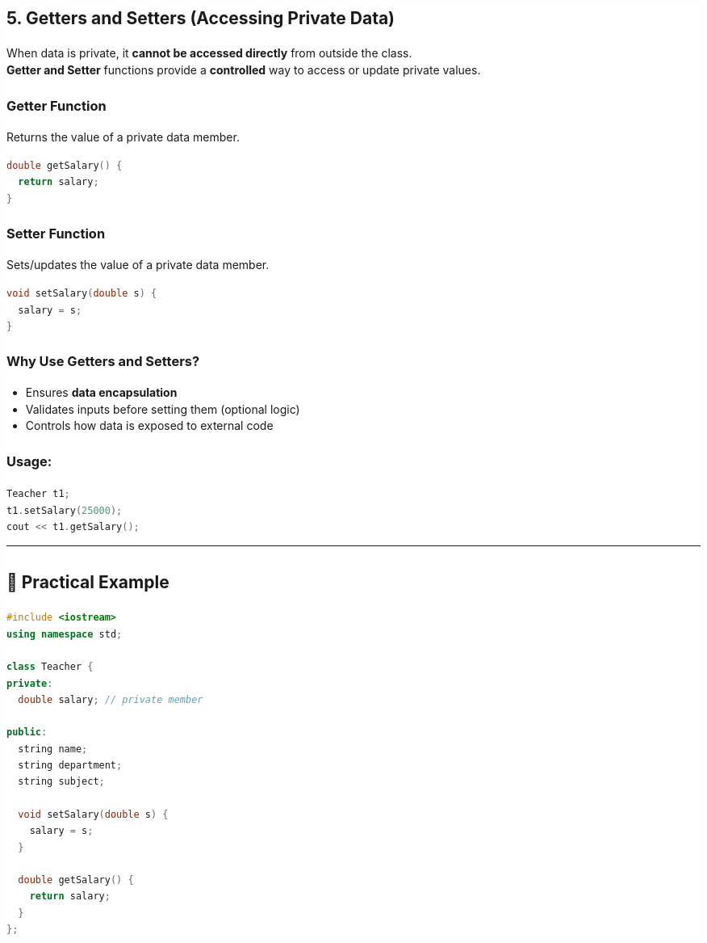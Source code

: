 
## 5. Getters and Setters (Accessing Private Data)

When data is private, it **cannot be accessed directly** from outside the class.  
**Getter and Setter** functions provide a **controlled** way to access or update private values.

### Getter Function

Returns the value of a private data member.

```cpp
double getSalary() {
  return salary;
}
```

### Setter Function

Sets/updates the value of a private data member.

```cpp
void setSalary(double s) {
  salary = s;
}
```

### Why Use Getters and Setters?

- Ensures **data encapsulation**
- Validates inputs before setting them (optional logic)
- Controls how data is exposed to external code

### Usage:

```cpp
Teacher t1;
t1.setSalary(25000);
cout << t1.getSalary();
```

---

## 📌 Practical Example

```cpp
#include <iostream>
using namespace std;

class Teacher {
private:
  double salary; // private member

public:
  string name;
  string department;
  string subject;

  void setSalary(double s) {
    salary = s;
  }

  double getSalary() {
    return salary;
  }
};

```